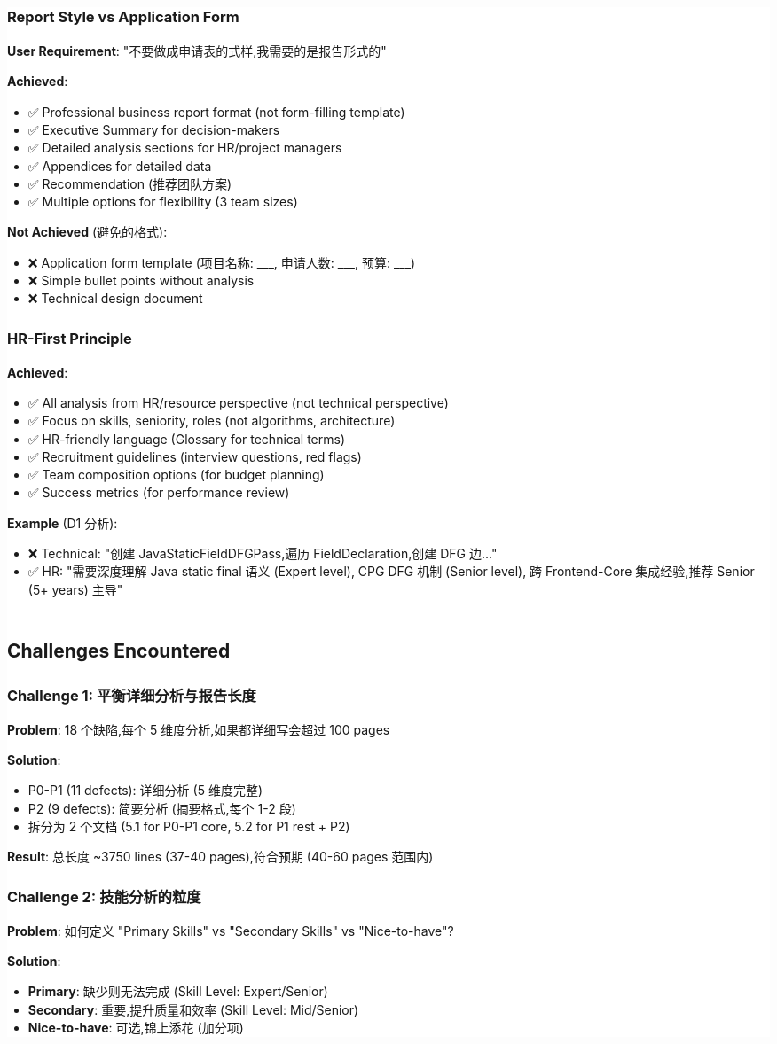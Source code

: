 ### Report Style vs Application Form

**User Requirement**: "不要做成申请表的式样,我需要的是报告形式的"

**Achieved**:
- ✅ Professional business report format (not form-filling template)
- ✅ Executive Summary for decision-makers
- ✅ Detailed analysis sections for HR/project managers
- ✅ Appendices for detailed data
- ✅ Recommendation (推荐团队方案)
- ✅ Multiple options for flexibility (3 team sizes)

**Not Achieved** (避免的格式):
- ❌ Application form template (项目名称: ___, 申请人数: ___, 预算: ___)
- ❌ Simple bullet points without analysis
- ❌ Technical design document

### HR-First Principle

**Achieved**:
- ✅ All analysis from HR/resource perspective (not technical perspective)
- ✅ Focus on skills, seniority, roles (not algorithms, architecture)
- ✅ HR-friendly language (Glossary for technical terms)
- ✅ Recruitment guidelines (interview questions, red flags)
- ✅ Team composition options (for budget planning)
- ✅ Success metrics (for performance review)

**Example** (D1 分析):
- ❌ Technical: "创建 JavaStaticFieldDFGPass,遍历 FieldDeclaration,创建 DFG 边..."
- ✅ HR: "需要深度理解 Java static final 语义 (Expert level), CPG DFG 机制 (Senior level), 跨 Frontend-Core 集成经验,推荐 Senior (5+ years) 主导"

---

## Challenges Encountered

### Challenge 1: 平衡详细分析与报告长度

**Problem**: 18 个缺陷,每个 5 维度分析,如果都详细写会超过 100 pages

**Solution**:
- P0-P1 (11 defects): 详细分析 (5 维度完整)
- P2 (9 defects): 简要分析 (摘要格式,每个 1-2 段)
- 拆分为 2 个文档 (5.1 for P0-P1 core, 5.2 for P1 rest + P2)

**Result**: 总长度 ~3750 lines (37-40 pages),符合预期 (40-60 pages 范围内)

### Challenge 2: 技能分析的粒度

**Problem**: 如何定义 "Primary Skills" vs "Secondary Skills" vs "Nice-to-have"?

**Solution**:
- **Primary**: 缺少则无法完成 (Skill Level: Expert/Senior)
- **Secondary**: 重要,提升质量和效率 (Skill Level: Mid/Senior)
- **Nice-to-have**: 可选,锦上添花 (加分项)
